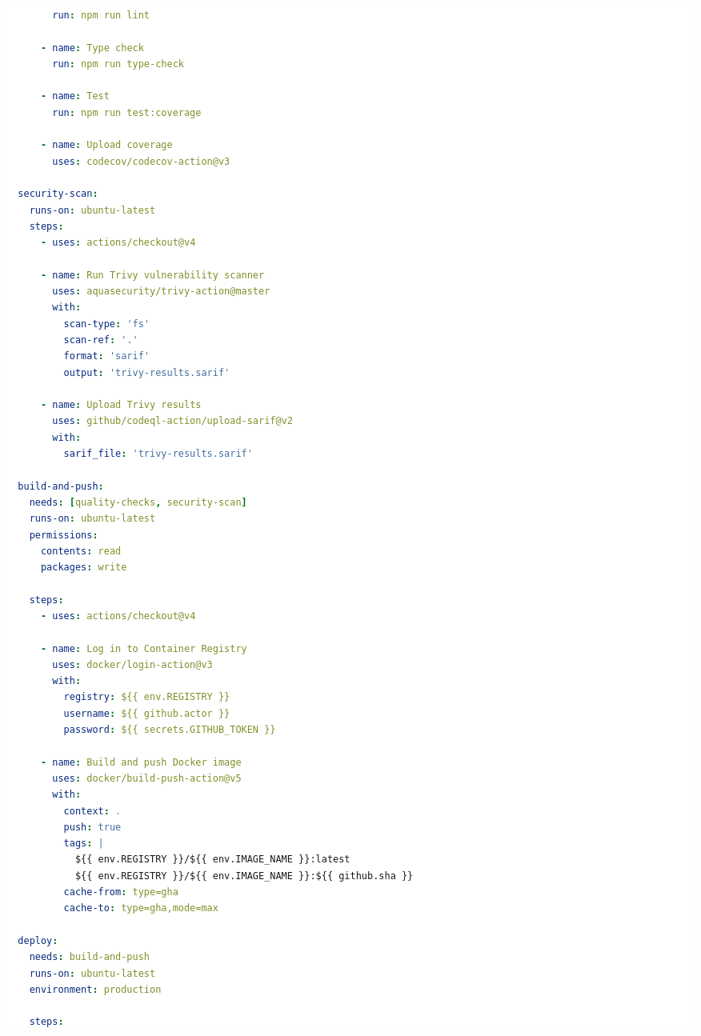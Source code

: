 ```yaml
        run: npm run lint
      
      - name: Type check
        run: npm run type-check
      
      - name: Test
        run: npm run test:coverage
      
      - name: Upload coverage
        uses: codecov/codecov-action@v3

  security-scan:
    runs-on: ubuntu-latest
    steps:
      - uses: actions/checkout@v4
      
      - name: Run Trivy vulnerability scanner
        uses: aquasecurity/trivy-action@master
        with:
          scan-type: 'fs'
          scan-ref: '.'
          format: 'sarif'
          output: 'trivy-results.sarif'
      
      - name: Upload Trivy results
        uses: github/codeql-action/upload-sarif@v2
        with:
          sarif_file: 'trivy-results.sarif'

  build-and-push:
    needs: [quality-checks, security-scan]
    runs-on: ubuntu-latest
    permissions:
      contents: read
      packages: write
    
    steps:
      - uses: actions/checkout@v4
      
      - name: Log in to Container Registry
        uses: docker/login-action@v3
        with:
          registry: ${{ env.REGISTRY }}
          username: ${{ github.actor }}
          password: ${{ secrets.GITHUB_TOKEN }}
      
      - name: Build and push Docker image
        uses: docker/build-push-action@v5
        with:
          context: .
          push: true
          tags: |
            ${{ env.REGISTRY }}/${{ env.IMAGE_NAME }}:latest
            ${{ env.REGISTRY }}/${{ env.IMAGE_NAME }}:${{ github.sha }}
          cache-from: type=gha
          cache-to: type=gha,mode=max

  deploy:
    needs: build-and-push
    runs-on: ubuntu-latest
    environment: production
    
    steps:
```